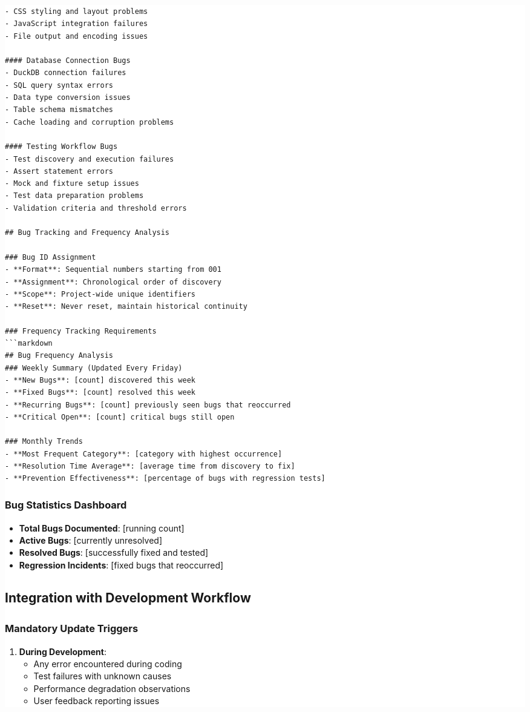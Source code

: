 ```
- CSS styling and layout problems
- JavaScript integration failures
- File output and encoding issues

#### Database Connection Bugs
- DuckDB connection failures
- SQL query syntax errors
- Data type conversion issues
- Table schema mismatches
- Cache loading and corruption problems

#### Testing Workflow Bugs
- Test discovery and execution failures
- Assert statement errors
- Mock and fixture setup issues
- Test data preparation problems
- Validation criteria and threshold errors

## Bug Tracking and Frequency Analysis

### Bug ID Assignment
- **Format**: Sequential numbers starting from 001
- **Assignment**: Chronological order of discovery
- **Scope**: Project-wide unique identifiers
- **Reset**: Never reset, maintain historical continuity

### Frequency Tracking Requirements
```markdown
## Bug Frequency Analysis
### Weekly Summary (Updated Every Friday)
- **New Bugs**: [count] discovered this week
- **Fixed Bugs**: [count] resolved this week
- **Recurring Bugs**: [count] previously seen bugs that reoccurred
- **Critical Open**: [count] critical bugs still open

### Monthly Trends
- **Most Frequent Category**: [category with highest occurrence]
- **Resolution Time Average**: [average time from discovery to fix]
- **Prevention Effectiveness**: [percentage of bugs with regression tests]
```

### Bug Statistics Dashboard
- **Total Bugs Documented**: [running count]
- **Active Bugs**: [currently unresolved]
- **Resolved Bugs**: [successfully fixed and tested]
- **Regression Incidents**: [fixed bugs that reoccurred]

## Integration with Development Workflow

### Mandatory Update Triggers
1. **During Development**:
   - Any error encountered during coding
   - Test failures with unknown causes
   - Performance degradation observations
   - User feedback reporting issues
